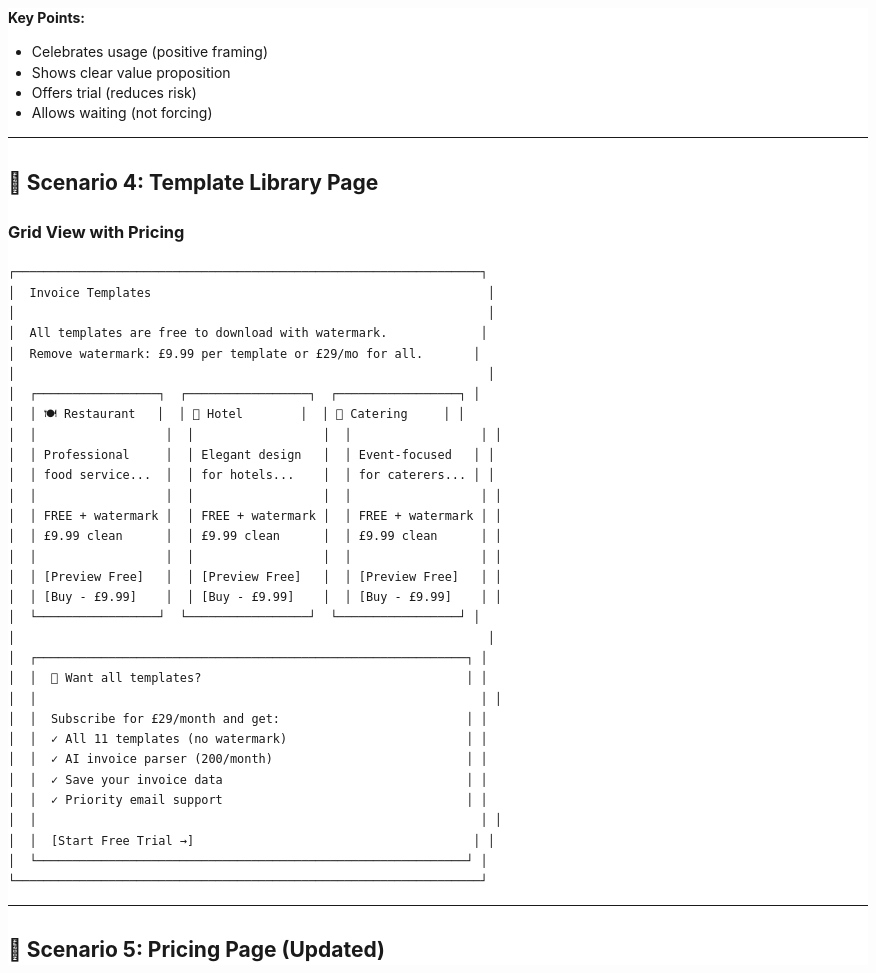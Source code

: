 ```
```

**Key Points:**
- Celebrates usage (positive framing)
- Shows clear value proposition
- Offers trial (reduces risk)
- Allows waiting (not forcing)

---

## 📱 Scenario 4: Template Library Page

### Grid View with Pricing
```
┌─────────────────────────────────────────────────────────────────┐
│  Invoice Templates                                               │
│                                                                  │
│  All templates are free to download with watermark.             │
│  Remove watermark: £9.99 per template or £29/mo for all.       │
│                                                                  │
│  ┌─────────────────┐  ┌─────────────────┐  ┌─────────────────┐ │
│  │ 🍽️ Restaurant   │  │ 🏨 Hotel        │  │ 🍰 Catering     │ │
│  │                  │  │                  │  │                  │ │
│  │ Professional     │  │ Elegant design   │  │ Event-focused   │ │
│  │ food service...  │  │ for hotels...    │  │ for caterers... │ │
│  │                  │  │                  │  │                  │ │
│  │ FREE + watermark │  │ FREE + watermark │  │ FREE + watermark │ │
│  │ £9.99 clean      │  │ £9.99 clean      │  │ £9.99 clean      │ │
│  │                  │  │                  │  │                  │ │
│  │ [Preview Free]   │  │ [Preview Free]   │  │ [Preview Free]   │ │
│  │ [Buy - £9.99]    │  │ [Buy - £9.99]    │  │ [Buy - £9.99]    │ │
│  └─────────────────┘  └─────────────────┘  └─────────────────┘ │
│                                                                  │
│  ┌────────────────────────────────────────────────────────────┐ │
│  │  💎 Want all templates?                                     │ │
│  │                                                              │ │
│  │  Subscribe for £29/month and get:                          │ │
│  │  ✓ All 11 templates (no watermark)                         │ │
│  │  ✓ AI invoice parser (200/month)                           │ │
│  │  ✓ Save your invoice data                                  │ │
│  │  ✓ Priority email support                                  │ │
│  │                                                              │ │
│  │  [Start Free Trial →]                                       │ │
│  └────────────────────────────────────────────────────────────┘ │
└─────────────────────────────────────────────────────────────────┘
```

---

## 📱 Scenario 5: Pricing Page (Updated)
